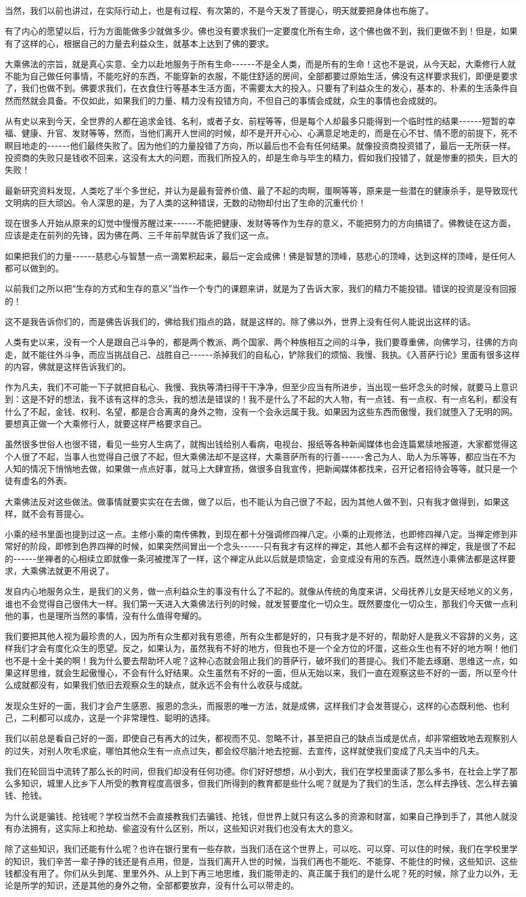 当然，我们以前也讲过，在实际行动上，也是有过程、有次第的，不是今天发了菩提心，明天就要把身体也布施了。

有了内心的愿望以后，行为方面能做多少就做多少。佛也没有要求我们一定要度化所有生命，这个佛也做不到，我们更做不到！但是，如果有了这样的心，根据自己的力量去利益众生，就基本上达到了佛的要求。

大乘佛法的宗旨，就是真心实意、全力以赴地服务于所有生命------不是全人类，而是所有的生命！这也不是说，从今天起，大乘修行人就不能为自己做任何事情，不能吃好的东西，不能穿新的衣服，不能住舒适的房间，全部都要过原始生活，佛没有这样要求我们，即便是要求了，我们也做不到。佛要求我们，在衣食住行等基本生活方面，不需要太大的投入。只要有了利益众生的发心，基本的、朴素的生活条件自然而然就会具备。不仅如此，如果我们的力量、精力没有投错方向，不但自己的事情会成就，众生的事情也会成就的。

从有史以来到今天，全世界的人都在追求金钱、名利，或者子女、前程等等，但是每个人却最多只能得到一个临时性的结果------短暂的幸福、健康、升官、发财等等，然而，当他们离开人世间的时候，却不是开开心心、心满意足地走的，而是在心不甘、情不愿的前提下，死不瞑目地走的------他们最终失败了。因为他们的力量投错了方向，所以最后也不会有任何结果。就像投资商投资错了，最后一无所获一样。投资商的失败只是钱收不回来，这没有太大的问题，而我们所投入的，却是生命与毕生的精力，假如我们投错了，就是惨重的损失，巨大的失败！

最新研究资料发现，人类吃了半个多世纪，并认为是最有营养价值、最了不起的肉啊，蛋啊等等，原来是一些潜在的健康杀手，是导致现代文明病的巨大顽凶。令人深思的是，为了人类的这种错误，无数的动物却付出了生命的沉重代价！

现在很多人开始从原来的幻觉中慢慢苏醒过来------不能把健康、发财等等作为生存的意义，不能把努力的方向搞错了。佛教徒在这方面，应该是走在前列的先锋，因为佛在两、三千年前早就告诉了我们这一点。

如果把我们的力量------慈悲心与智慧一点一滴累积起来，最后一定会成佛！佛是智慧的顶峰，慈悲心的顶峰，达到这样的顶峰，是任何人都可以做到的。

以前我们之所以把“生存的方式和生存的意义”当作一个专门的课题来讲，就是为了告诉大家，我们的精力不能投错。错误的投资是没有回报的！

这不是我告诉你们的，而是佛告诉我们的，佛给我们指点的路，就是这样的。除了佛以外，世界上没有任何人能说出这样的话。

人类有史以来，没有一个人是跟自己斗争的，都是两个教派、两个国家、两个种族相互之间的斗争，我们要尊重佛，向佛学习，往佛的方向走，就不能往外斗争，而应当挑战自己、战胜自己------杀掉我们的自私心，铲除我们的烦恼、我慢、我执。《入菩萨行论》里面有很多这样的内容，佛就是这样告诉我们的。

作为凡夫，我们不可能一下子就把自私心、我慢、我执等清扫得干干净净，但至少应当有所进步，当出现一些坏念头的时候，就要马上意识到：这是不好的想法，我不该有这样的念头，我的想法是错误的！我不是什么了不起的大人物，有一点钱、有一点权、有一点名利，都没有什么了不起，金钱、权利、名望，都是合合离离的身外之物，没有一个会永远属于我。如果因为这些东西而傲慢，我们就堕入了无明的网。要想真正做一个大乘修行人，就要这样严格要求自己。

虽然很多世俗人也很不错，看见一些穷人生病了，就掏出钱给别人看病，电视台、报纸等各种新闻媒体也会连篇累牍地报道，大家都觉得这个人很了不起，当事人也觉得自己很了不起，但大乘佛法却不是这样，大乘菩萨所有的行善------舍己为人、助人为乐等等，都应当在不为人知的情况下悄悄地去做，如果做一点点好事，就马上大肆宣扬，做很多自我宣传，把新闻媒体都找来，召开记者招待会等等，就只是一个徒有虚名的外表。

大乘佛法反对这些做法。做事情就要实实在在去做，做了以后，也不能认为自己很了不起，因为其他人做不到，只有我才做得到，如果这样，就不会有菩提心。

小乘的经书里面也提到过这一点。主修小乘的南传佛教，到现在都十分强调修四禅八定。小乘的止观修法，也即修四禅八定。当禅定修到非常好的阶段，即修到色界四禅的时候，如果突然间冒出一个念头------只有我才有这样的禅定，其他人都不会有这样的禅定，我是很了不起的------坐禅者的心相续立即就像一条河被搅浑了一样，这个禅定从此以后就是烦恼定，会变成没有用的东西。既然连小乘佛法都是这样要求，大乘佛法就更不用说了。

发自内心地服务众生，是我们的义务，做一点利益众生的事没有什么了不起的。就像从传统的角度来讲，父母抚养儿女是天经地义的义务，谁也不会觉得自己很伟大一样。我们第一天进入大乘佛法行列的时候，就发誓要度化一切众生。既然要度化一切众生，那我们今天做一点利他的事，也是理所当然的事情，没有什么值得夸耀的。

我们要把其他人视为最珍贵的人，因为所有众生都对我有恩德，所有众生都是好的，只有我才是不好的，帮助好人是我义不容辞的义务，这样我们才会有度化众生的愿望。反之，如果认为，虽然我有不好的地方，但我也不是一个全方位的坏蛋，这些众生也有不好的地方啊！他们也不是十全十美的啊！我为什么要去帮助坏人呢？这种心态就会阻止我们的菩萨行，破坏我们的菩提心。我们不能去琢磨、思维这一点，如果这样思维，就会生起傲慢心，不会有什么好结果。众生虽然有不好的一面，但从无始以来，我们一直在观察这些不好的一面，所以至今什么成就都没有，如果我们依旧去观察众生的缺点，就永远不会有什么收获与成就。

发现众生好的一面，我们才会产生感恩、报恩的念头，而报恩的唯一方法，就是成佛，这样我们才会发菩提心，这样的心态既利他、也利己，二利都可以成办，这是一个非常理性、聪明的选择。

我们以前总是看自己好的一面，即使自己有再大的过失，都视而不见、忽略不计，甚至把自己的缺点当成是优点，却非常细致地去观察别人的过失，对别人吹毛求疵，哪怕其他众生有一点点过失，都会绞尽脑汁地去挖掘、去宣传，这样就使我们变成了凡夫当中的凡夫。

我们在轮回当中流转了那么长的时间，但我们却没有任何功德。你们好好想想，从小到大，我们在学校里面读了那么多书，在社会上学了那么多知识，城里人比乡下人所受的教育程度高很多，但我们所得到的教育都是些什么呢？就是为了我们的生活，怎么样去挣钱、怎么样去骗钱、抢钱。

为什么说是骗钱、抢钱呢？学校当然不会直接教我们去骗钱、抢钱，但世界上就只有这么多的资源和财富，如果自己挣到手了，其他人就没有办法拥有，这实际上和抢劫、偷盗没有什么区别，所以，这些知识对我们也没有太大的意义。

除了这些知识，我们还能有什么呢？也许在银行里有一些存款，当我们活在这个世界上，可以吃、可以穿、可以住的时候，我们在学校里学的知识，我们辛苦一辈子挣的钱还是有点用，但是，当我们离开人世的时候，当我们再也不能吃、不能穿、不能住的时候，这些知识、这些钱都没有用了。你们从头到尾、里里外外、从上到下再三地思维，我们能带走的、真正属于我们的是什么呢？死的时候，除了业力以外，无论是所学的知识，还是其他的身外之物，全部都要放弃，没有什么可以带走的。
